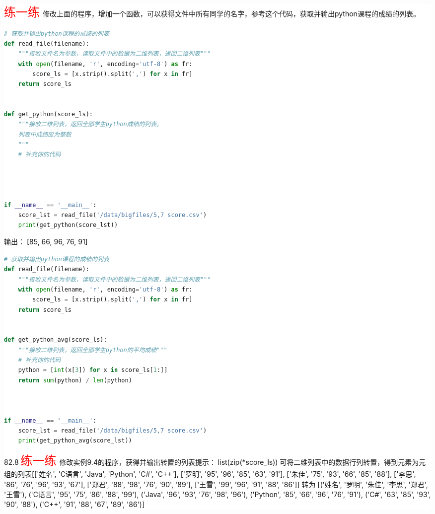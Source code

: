 <font face='楷体' color='red' size=5> 练一练 </font>
修改上面的程序，增加一个函数，可以获得文件中所有同学的名字，参考这个代码，获取并输出python课程的成绩的列表。

```python
# 获取并输出python课程的成绩的列表
def read_file(filename):
    """接收文件名为参数，读取文件中的数据为二维列表，返回二维列表"""
    with open(filename, 'r', encoding='utf-8') as fr:
        score_ls = [x.strip().split(',') for x in fr]
    return score_ls


def get_python(score_ls):
    """接收二维列表，返回全部学生python成绩的列表。
    列表中成绩应为整数
    """
    # 补充你的代码




if __name__ == '__main__':
    score_lst = read_file('/data/bigfiles/5,7 score.csv')
    print(get_python(score_lst))
```
输出：
[85, 66, 96, 76, 91]


```python
# 获取并输出python课程的成绩的列表
def read_file(filename):
    """接收文件名为参数，读取文件中的数据为二维列表，返回二维列表"""
    with open(filename, 'r', encoding='utf-8') as fr:
        score_ls = [x.strip().split(',') for x in fr]
    return score_ls


def get_python_avg(score_ls):
    """接收二维列表，返回全部学生python的平均成绩"""
    # 补充你的代码
    python = [int(x[3]) for x in score_ls[1:]]
    return sum(python) / len(python)



if __name__ == '__main__':
    score_lst = read_file('/data/bigfiles/5,7 score.csv')
    print(get_python_avg(score_lst))
```
82.8
<font face='楷体' color='red' size=5> 练一练 </font>
修改实例9.4的程序，获得并输出转置的列表提示：
list(zip(*score_ls)) 可将二维列表中的数据行列转置，得到元素为元组的列表[['姓名', 'C语言', 'Java', 'Python', 'C#', 'C++'], 
 ['罗明', '95', '96', '85', '63', '91'], 
 ['朱佳', '75', '93', '66', '85', '88'], 
 ['李思', '86', '76', '96', '93', '67'], 
 ['郑君', '88', '98', '76', '90', '89'], 
 ['王雪', '99', '96', '91', '88', '86']]
转为
[('姓名', '罗明', '朱佳', '李思', '郑君', '王雪'), 
('C语言', '95', '75', '86', '88', '99'), 
('Java', '96', '93', '76', '98', '96'), 
('Python', '85', '66', '96', '76', '91'), 
('C#', '63', '85', '93', '90', '88'), 
('C++', '91', '88', '67', '89', '86')]